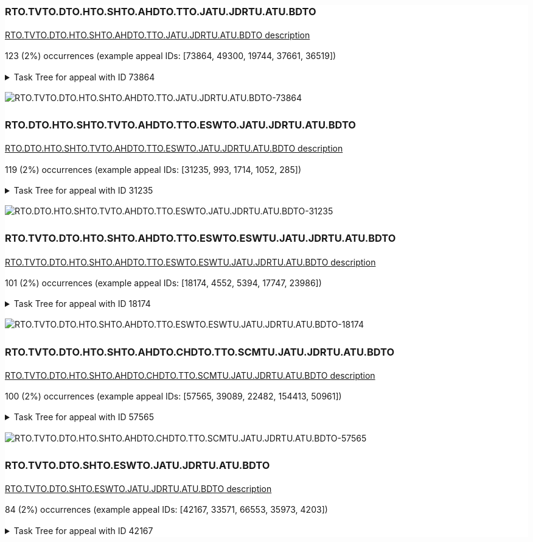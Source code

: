 ### RTO.TVTO.DTO.HTO.SHTO.AHDTO.TTO.JATU.JDRTU.ATU.BDTO

[RTO.TVTO.DTO.HTO.SHTO.AHDTO.TTO.JATU.JDRTU.ATU.BDTO description](../descr/RTO.TVTO.DTO.HTO.SHTO.AHDTO.TTO.JATU.JDRTU.ATU.BDTO.md)

123 (2%) occurrences (example appeal IDs: [73864, 49300, 19744, 37661, 36519])

<details><summary markdown='span'>Task Tree for appeal with ID 73864</summary></details>

![RTO.TVTO.DTO.HTO.SHTO.AHDTO.TTO.JATU.JDRTU.ATU.BDTO-73864](uml/RTO.TVTO.DTO.HTO.SHTO.AHDTO.TTO.JATU.JDRTU.ATU.BDTO-73864.png)

### RTO.DTO.HTO.SHTO.TVTO.AHDTO.TTO.ESWTO.JATU.JDRTU.ATU.BDTO

[RTO.DTO.HTO.SHTO.TVTO.AHDTO.TTO.ESWTO.JATU.JDRTU.ATU.BDTO description](../descr/RTO.DTO.HTO.SHTO.TVTO.AHDTO.TTO.ESWTO.JATU.JDRTU.ATU.BDTO.md)

119 (2%) occurrences (example appeal IDs: [31235, 993, 1714, 1052, 285])

<details><summary markdown='span'>Task Tree for appeal with ID 31235</summary></details>

![RTO.DTO.HTO.SHTO.TVTO.AHDTO.TTO.ESWTO.JATU.JDRTU.ATU.BDTO-31235](uml/RTO.DTO.HTO.SHTO.TVTO.AHDTO.TTO.ESWTO.JATU.JDRTU.ATU.BDTO-31235.png)

### RTO.TVTO.DTO.HTO.SHTO.AHDTO.TTO.ESWTO.ESWTU.JATU.JDRTU.ATU.BDTO

[RTO.TVTO.DTO.HTO.SHTO.AHDTO.TTO.ESWTO.ESWTU.JATU.JDRTU.ATU.BDTO description](../descr/RTO.TVTO.DTO.HTO.SHTO.AHDTO.TTO.ESWTO.ESWTU.JATU.JDRTU.ATU.BDTO.md)

101 (2%) occurrences (example appeal IDs: [18174, 4552, 5394, 17747, 23986])

<details><summary markdown='span'>Task Tree for appeal with ID 18174</summary></details>

![RTO.TVTO.DTO.HTO.SHTO.AHDTO.TTO.ESWTO.ESWTU.JATU.JDRTU.ATU.BDTO-18174](uml/RTO.TVTO.DTO.HTO.SHTO.AHDTO.TTO.ESWTO.ESWTU.JATU.JDRTU.ATU.BDTO-18174.png)

### RTO.TVTO.DTO.HTO.SHTO.AHDTO.CHDTO.TTO.SCMTU.JATU.JDRTU.ATU.BDTO

[RTO.TVTO.DTO.HTO.SHTO.AHDTO.CHDTO.TTO.SCMTU.JATU.JDRTU.ATU.BDTO description](../descr/RTO.TVTO.DTO.HTO.SHTO.AHDTO.CHDTO.TTO.SCMTU.JATU.JDRTU.ATU.BDTO.md)

100 (2%) occurrences (example appeal IDs: [57565, 39089, 22482, 154413, 50961])

<details><summary markdown='span'>Task Tree for appeal with ID 57565</summary></details>

![RTO.TVTO.DTO.HTO.SHTO.AHDTO.CHDTO.TTO.SCMTU.JATU.JDRTU.ATU.BDTO-57565](uml/RTO.TVTO.DTO.HTO.SHTO.AHDTO.CHDTO.TTO.SCMTU.JATU.JDRTU.ATU.BDTO-57565.png)

### RTO.TVTO.DTO.SHTO.ESWTO.JATU.JDRTU.ATU.BDTO

[RTO.TVTO.DTO.SHTO.ESWTO.JATU.JDRTU.ATU.BDTO description](../descr/RTO.TVTO.DTO.SHTO.ESWTO.JATU.JDRTU.ATU.BDTO.md)

84 (2%) occurrences (example appeal IDs: [42167, 33571, 66553, 35973, 4203])

<details><summary markdown='span'>Task Tree for appeal with ID 42167</summary></details>
